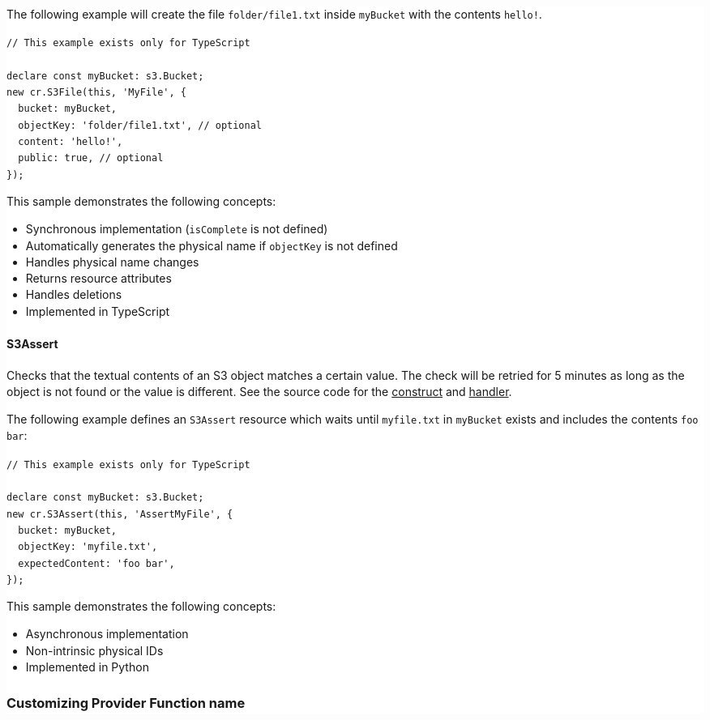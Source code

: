 The following example will create the file `folder/file1.txt` inside `myBucket`
with the contents `hello!`.

```plaintext
// This example exists only for TypeScript

declare const myBucket: s3.Bucket;
new cr.S3File(this, 'MyFile', {
  bucket: myBucket,
  objectKey: 'folder/file1.txt', // optional
  content: 'hello!',
  public: true, // optional
});
```

This sample demonstrates the following concepts:

* Synchronous implementation (`isComplete` is not defined)
* Automatically generates the physical name if `objectKey` is not defined
* Handles physical name changes
* Returns resource attributes
* Handles deletions
* Implemented in TypeScript

#### S3Assert

Checks that the textual contents of an S3 object matches a certain value. The check will be retried
for 5 minutes as long as the object is not found or the value is different. See the source code for the
[construct](https://github.com/aws/aws-cdk/blob/main/packages/%40aws-cdk-testing/framework-integ/test/custom-resources/test/provider-framework/integration-test-fixtures/s3-assert.ts)
and [handler](https://github.com/aws/aws-cdk/blob/main/packages/%40aws-cdk-testing/framework-integ/test/custom-resources/test/provider-framework/integration-test-fixtures/s3-assert-handler/index.py).

The following example defines an `S3Assert` resource which waits until
`myfile.txt` in `myBucket` exists and includes the contents `foo bar`:

```plaintext
// This example exists only for TypeScript

declare const myBucket: s3.Bucket;
new cr.S3Assert(this, 'AssertMyFile', {
  bucket: myBucket,
  objectKey: 'myfile.txt',
  expectedContent: 'foo bar',
});
```

This sample demonstrates the following concepts:

* Asynchronous implementation
* Non-intrinsic physical IDs
* Implemented in Python

### Customizing Provider Function name
